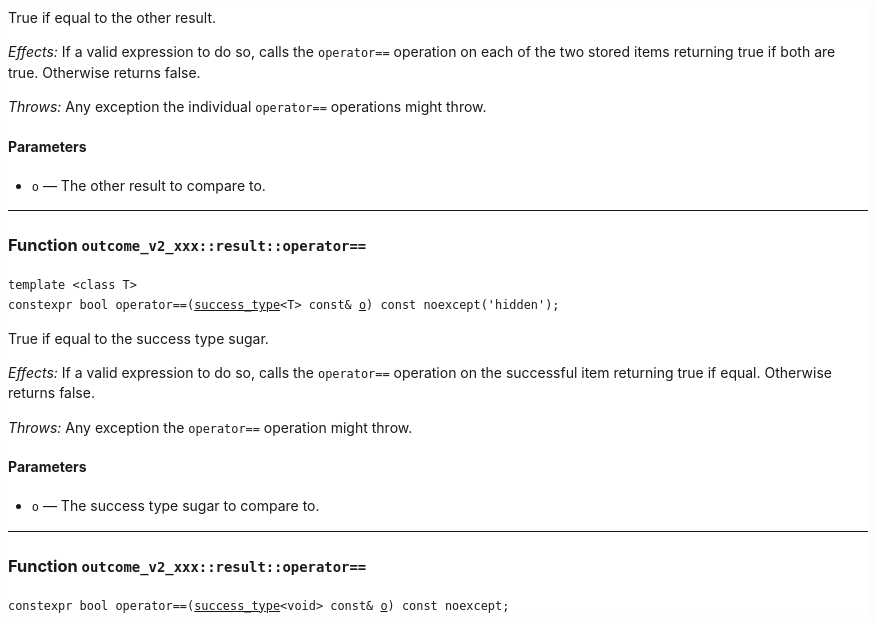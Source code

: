 True if equal to the other result.

*Effects:* If a valid expression to do so, calls the `operator==` operation on each of the two stored items returning true if both are true. Otherwise returns false.

*Throws:* Any exception the individual `operator==` operations might throw.

#### Parameters

  - `o` &mdash; The other result to compare to.

-----

### Function `outcome_v2_xxx::result::operator==`

<span id="standardese-outcome_v2_xxx__detail__result_final-R-S-NoValuePolicy-__operator---T--success_type-T-const--const"></span>

<pre><code class="standardese-language-cpp"><span class="kwd">template</span>&nbsp;<span class="pun">&lt;</span><span class="kwd">class</span>&nbsp;<span class="typ dec var fun">T</span><span class="pun">&gt;</span>
<span class="kwd">constexpr</span>&nbsp;<span class="kwd">bool</span>&nbsp;<span class="typ dec var fun">operator==</span><span class="pun">(</span><a href="success_failure#standardese-outcome_v2_xxx__success_type-T-"><span class="typ dec var fun">success_type</span></a><span class="pun">&lt;</span>T<span class="pun">&gt;</span>&nbsp;<span class="kwd">const</span><span class="pun">&amp;</span> <a href="doc_result_final.md#standardese-outcome_v2_xxx__detail__result_final-R-S-NoValuePolicy-__operator---T--success_type-T-const--const-o"><span class="typ dec var fun">o</span></a><span class="pun">)</span>&nbsp;<span class="kwd">const</span>&nbsp;<span class="kwd">noexcept</span><span class="pun">(</span><span class="typ dec var fun">&#x27;hidden&#x27;</span><span class="pun">)</span><span class="pun">;</span>
</code></pre>

True if equal to the success type sugar.

*Effects:* If a valid expression to do so, calls the `operator==` operation on the successful item returning true if equal. Otherwise returns false.

*Throws:* Any exception the `operator==` operation might throw.

#### Parameters

  - `o` &mdash; The success type sugar to compare to.

-----

### Function `outcome_v2_xxx::result::operator==`

<span id="standardese-outcome_v2_xxx__detail__result_final-R-S-NoValuePolicy-__operator---success_type-void-const--const"></span>

<pre><code class="standardese-language-cpp"><span class="kwd">constexpr</span>&nbsp;<span class="kwd">bool</span>&nbsp;<span class="typ dec var fun">operator==</span><span class="pun">(</span><a href="success_failure#standardese-outcome_v2_xxx__success_type-T-"><span class="typ dec var fun">success_type</span></a><span class="pun">&lt;</span>void<span class="pun">&gt;</span>&nbsp;<span class="kwd">const</span><span class="pun">&amp;</span> <a href="doc_result_final.md#standardese-outcome_v2_xxx__detail__result_final-R-S-NoValuePolicy-__operator---success_type-void-const--const-o"><span class="typ dec var fun">o</span></a><span class="pun">)</span>&nbsp;<span class="kwd">const</span>&nbsp;<span class="kwd">noexcept</span><span class="pun">;</span>
</code></pre>
